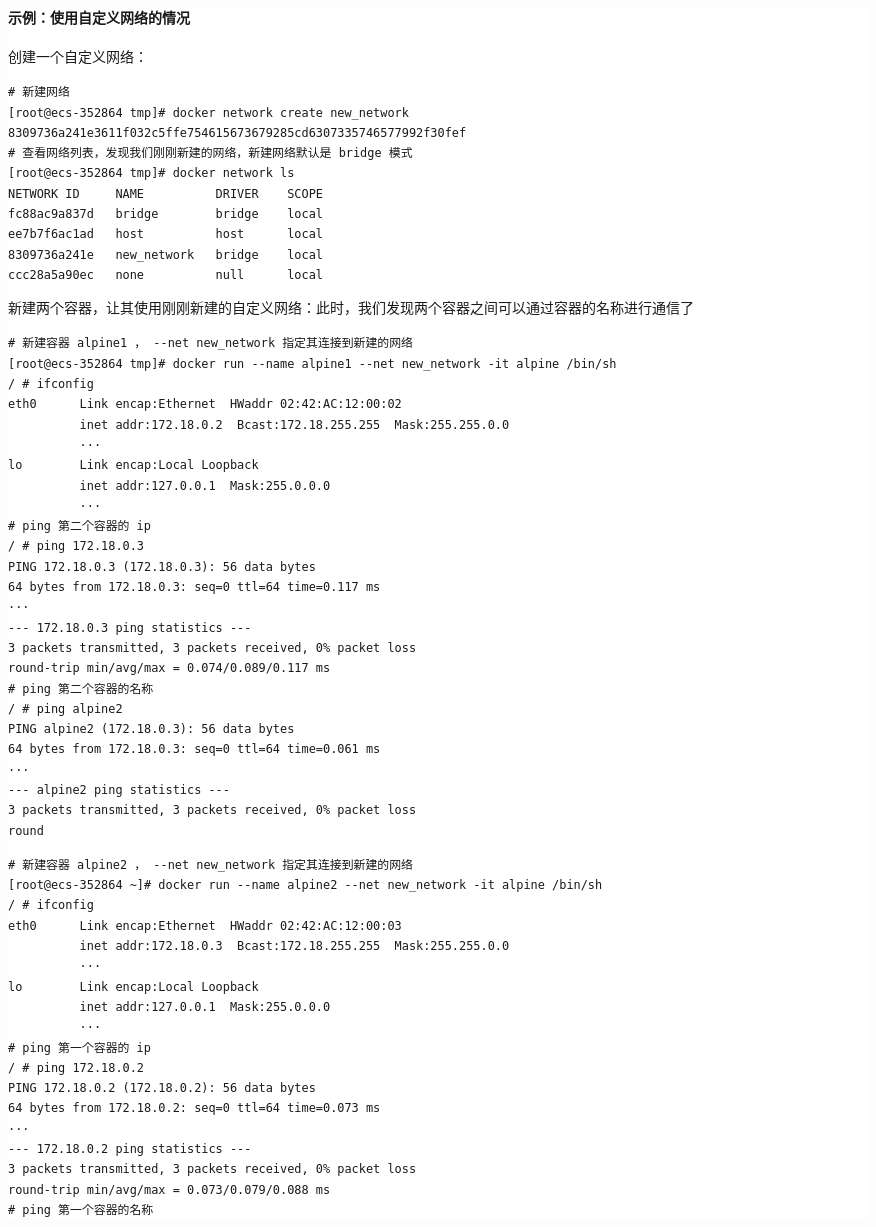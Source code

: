 #### 示例：使用自定义网络的情况

创建一个自定义网络：

```shell
# 新建网络
[root@ecs-352864 tmp]# docker network create new_network
8309736a241e3611f032c5ffe754615673679285cd6307335746577992f30fef
# 查看网络列表，发现我们刚刚新建的网络，新建网络默认是 bridge 模式
[root@ecs-352864 tmp]# docker network ls
NETWORK ID     NAME          DRIVER    SCOPE
fc88ac9a837d   bridge        bridge    local
ee7b7f6ac1ad   host          host      local
8309736a241e   new_network   bridge    local
ccc28a5a90ec   none          null      local
```

新建两个容器，让其使用刚刚新建的自定义网络：此时，我们发现两个容器之间可以通过容器的名称进行通信了

```shell
# 新建容器 alpine1 ， --net new_network 指定其连接到新建的网络
[root@ecs-352864 tmp]# docker run --name alpine1 --net new_network -it alpine /bin/sh
/ # ifconfig
eth0      Link encap:Ethernet  HWaddr 02:42:AC:12:00:02  
          inet addr:172.18.0.2  Bcast:172.18.255.255  Mask:255.255.0.0
          ···
lo        Link encap:Local Loopback  
          inet addr:127.0.0.1  Mask:255.0.0.0
          ···
# ping 第二个容器的 ip
/ # ping 172.18.0.3
PING 172.18.0.3 (172.18.0.3): 56 data bytes
64 bytes from 172.18.0.3: seq=0 ttl=64 time=0.117 ms
···
--- 172.18.0.3 ping statistics ---
3 packets transmitted, 3 packets received, 0% packet loss
round-trip min/avg/max = 0.074/0.089/0.117 ms
# ping 第二个容器的名称
/ # ping alpine2
PING alpine2 (172.18.0.3): 56 data bytes
64 bytes from 172.18.0.3: seq=0 ttl=64 time=0.061 ms
···
--- alpine2 ping statistics ---
3 packets transmitted, 3 packets received, 0% packet loss
round
```

```shell
# 新建容器 alpine2 ， --net new_network 指定其连接到新建的网络
[root@ecs-352864 ~]# docker run --name alpine2 --net new_network -it alpine /bin/sh
/ # ifconfig 
eth0      Link encap:Ethernet  HWaddr 02:42:AC:12:00:03  
          inet addr:172.18.0.3  Bcast:172.18.255.255  Mask:255.255.0.0
          ···
lo        Link encap:Local Loopback  
          inet addr:127.0.0.1  Mask:255.0.0.0
          ···
# ping 第一个容器的 ip
/ # ping 172.18.0.2
PING 172.18.0.2 (172.18.0.2): 56 data bytes
64 bytes from 172.18.0.2: seq=0 ttl=64 time=0.073 ms
···
--- 172.18.0.2 ping statistics ---
3 packets transmitted, 3 packets received, 0% packet loss
round-trip min/avg/max = 0.073/0.079/0.088 ms
# ping 第一个容器的名称
```